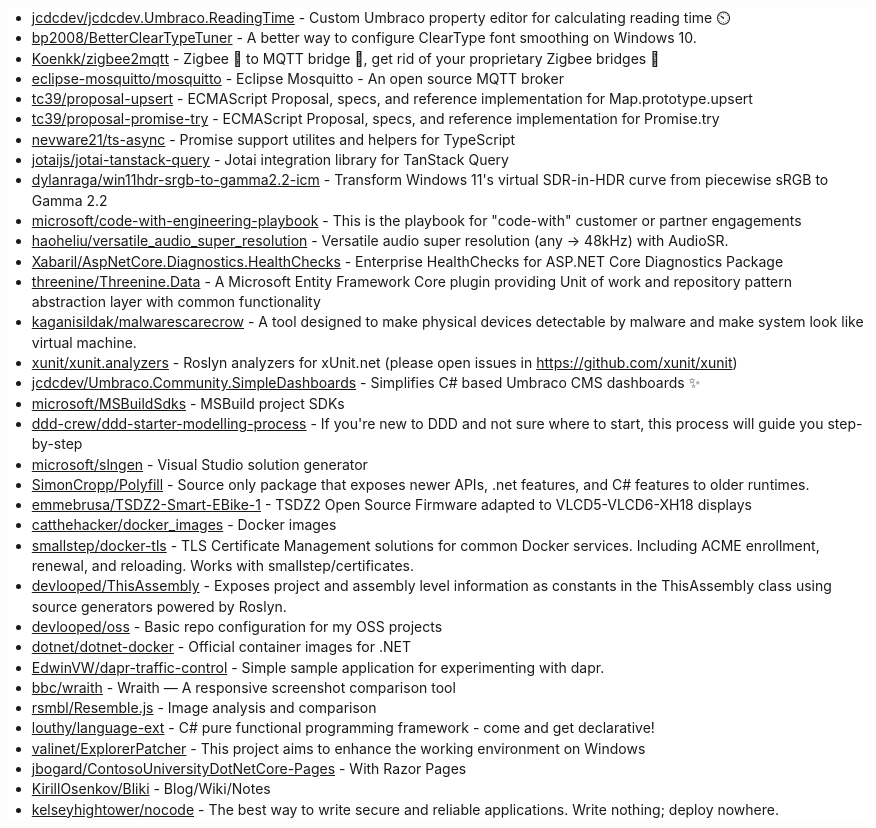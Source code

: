 - [jcdcdev/jcdcdev.Umbraco.ReadingTime](https://github.com/jcdcdev/jcdcdev.Umbraco.ReadingTime) - Custom Umbraco property editor for calculating reading time ⏲️
- [bp2008/BetterClearTypeTuner](https://github.com/bp2008/BetterClearTypeTuner) - A better way to configure ClearType font smoothing on Windows 10.
- [Koenkk/zigbee2mqtt](https://github.com/Koenkk/zigbee2mqtt) - Zigbee 🐝 to MQTT bridge 🌉, get rid of your proprietary Zigbee bridges 🔨
- [eclipse-mosquitto/mosquitto](https://github.com/eclipse-mosquitto/mosquitto) - Eclipse Mosquitto - An open source MQTT broker
- [tc39/proposal-upsert](https://github.com/tc39/proposal-upsert) - ECMAScript Proposal, specs, and reference implementation for Map.prototype.upsert
- [tc39/proposal-promise-try](https://github.com/tc39/proposal-promise-try) - ECMAScript Proposal, specs, and reference implementation for Promise.try
- [nevware21/ts-async](https://github.com/nevware21/ts-async) - Promise support utilites and helpers for TypeScript
- [jotaijs/jotai-tanstack-query](https://github.com/jotaijs/jotai-tanstack-query) - Jotai integration library for TanStack Query
- [dylanraga/win11hdr-srgb-to-gamma2.2-icm](https://github.com/dylanraga/win11hdr-srgb-to-gamma2.2-icm) - Transform Windows 11's virtual SDR-in-HDR curve from piecewise sRGB to Gamma 2.2
- [microsoft/code-with-engineering-playbook](https://github.com/microsoft/code-with-engineering-playbook) - This is the playbook for "code-with" customer or partner engagements
- [haoheliu/versatile_audio_super_resolution](https://github.com/haoheliu/versatile_audio_super_resolution) - Versatile audio super resolution (any -&gt; 48kHz) with AudioSR.
- [Xabaril/AspNetCore.Diagnostics.HealthChecks](https://github.com/Xabaril/AspNetCore.Diagnostics.HealthChecks) - Enterprise HealthChecks for ASP.NET Core Diagnostics Package
- [threenine/Threenine.Data](https://github.com/threenine/Threenine.Data) - A Microsoft Entity Framework Core plugin providing Unit of work and repository pattern abstraction layer with common functionality
- [kaganisildak/malwarescarecrow](https://github.com/kaganisildak/malwarescarecrow) - A tool designed to make physical devices detectable by malware and make system look like virtual machine.
- [xunit/xunit.analyzers](https://github.com/xunit/xunit.analyzers) - Roslyn analyzers for xUnit.net (please open issues in https://github.com/xunit/xunit)
- [jcdcdev/Umbraco.Community.SimpleDashboards](https://github.com/jcdcdev/Umbraco.Community.SimpleDashboards) - Simplifies C# based Umbraco CMS dashboards ✨
- [microsoft/MSBuildSdks](https://github.com/microsoft/MSBuildSdks) - MSBuild project SDKs
- [ddd-crew/ddd-starter-modelling-process](https://github.com/ddd-crew/ddd-starter-modelling-process) - If you're new to DDD and not sure where to start, this process will guide you step-by-step
- [microsoft/slngen](https://github.com/microsoft/slngen) - Visual Studio solution generator
- [SimonCropp/Polyfill](https://github.com/SimonCropp/Polyfill) - Source only package that exposes newer APIs, .net features, and C# features to older runtimes.
- [emmebrusa/TSDZ2-Smart-EBike-1](https://github.com/emmebrusa/TSDZ2-Smart-EBike-1) - TSDZ2 Open Source Firmware adapted to VLCD5-VLCD6-XH18 displays
- [catthehacker/docker_images](https://github.com/catthehacker/docker_images) - Docker images
- [smallstep/docker-tls](https://github.com/smallstep/docker-tls) - TLS Certificate Management solutions for common Docker services. Including ACME enrollment, renewal, and reloading. Works with smallstep/certificates.
- [devlooped/ThisAssembly](https://github.com/devlooped/ThisAssembly) - Exposes project and assembly level information as constants in the ThisAssembly class using source generators powered by Roslyn.
- [devlooped/oss](https://github.com/devlooped/oss) - Basic repo configuration for my OSS projects
- [dotnet/dotnet-docker](https://github.com/dotnet/dotnet-docker) - Official container images for .NET
- [EdwinVW/dapr-traffic-control](https://github.com/EdwinVW/dapr-traffic-control) - Simple sample application for experimenting with dapr.
- [bbc/wraith](https://github.com/bbc/wraith) - Wraith — A responsive screenshot comparison tool
- [rsmbl/Resemble.js](https://github.com/rsmbl/Resemble.js) - Image analysis and comparison
- [louthy/language-ext](https://github.com/louthy/language-ext) - C# pure functional programming framework - come and get declarative!
- [valinet/ExplorerPatcher](https://github.com/valinet/ExplorerPatcher) - This project aims to enhance the working environment on Windows
- [jbogard/ContosoUniversityDotNetCore-Pages](https://github.com/jbogard/ContosoUniversityDotNetCore-Pages) - With Razor Pages
- [KirillOsenkov/Bliki](https://github.com/KirillOsenkov/Bliki) - Blog/Wiki/Notes
- [kelseyhightower/nocode](https://github.com/kelseyhightower/nocode) - The best way to write secure and reliable applications. Write nothing; deploy nowhere.